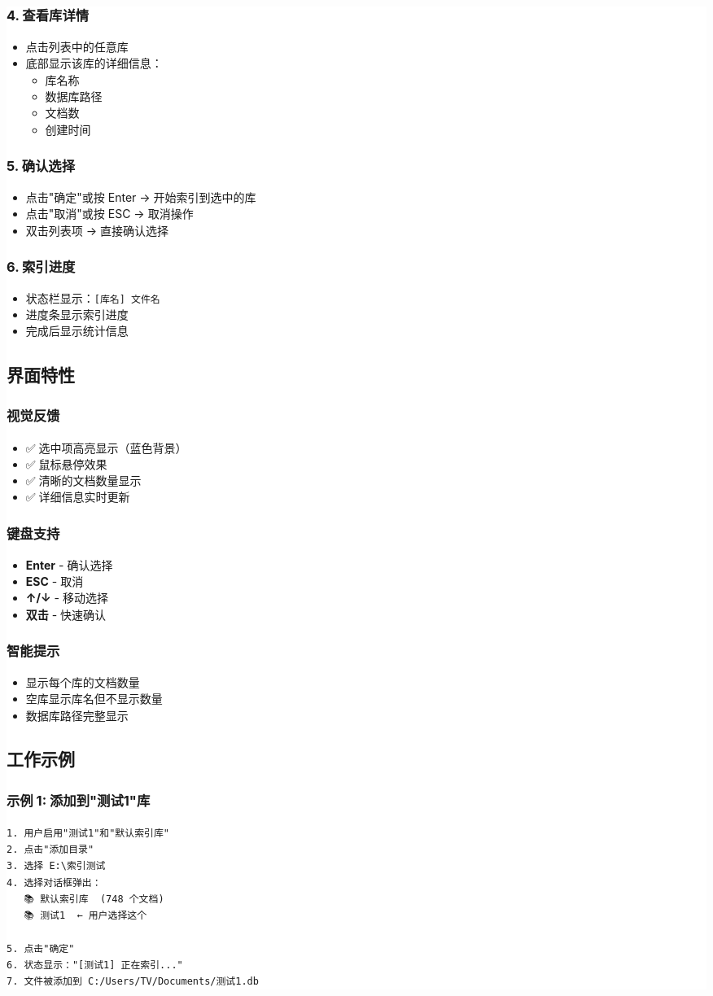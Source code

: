 ### 4. 查看库详情
- 点击列表中的任意库
- 底部显示该库的详细信息：
  - 库名称
  - 数据库路径
  - 文档数
  - 创建时间

### 5. 确认选择
- 点击"确定"或按 Enter → 开始索引到选中的库
- 点击"取消"或按 ESC → 取消操作
- 双击列表项 → 直接确认选择

### 6. 索引进度
- 状态栏显示：`[库名] 文件名`
- 进度条显示索引进度
- 完成后显示统计信息

## 界面特性

### 视觉反馈
- ✅ 选中项高亮显示（蓝色背景）
- ✅ 鼠标悬停效果
- ✅ 清晰的文档数量显示
- ✅ 详细信息实时更新

### 键盘支持
- **Enter** - 确认选择
- **ESC** - 取消
- **↑/↓** - 移动选择
- **双击** - 快速确认

### 智能提示
- 显示每个库的文档数量
- 空库显示库名但不显示数量
- 数据库路径完整显示

## 工作示例

### 示例 1: 添加到"测试1"库

```
1. 用户启用"测试1"和"默认索引库"
2. 点击"添加目录"
3. 选择 E:\索引测试
4. 选择对话框弹出：
   📚 默认索引库  (748 个文档)
   📚 测试1  ← 用户选择这个

5. 点击"确定"
6. 状态显示："[测试1] 正在索引..."
7. 文件被添加到 C:/Users/TV/Documents/测试1.db
```
